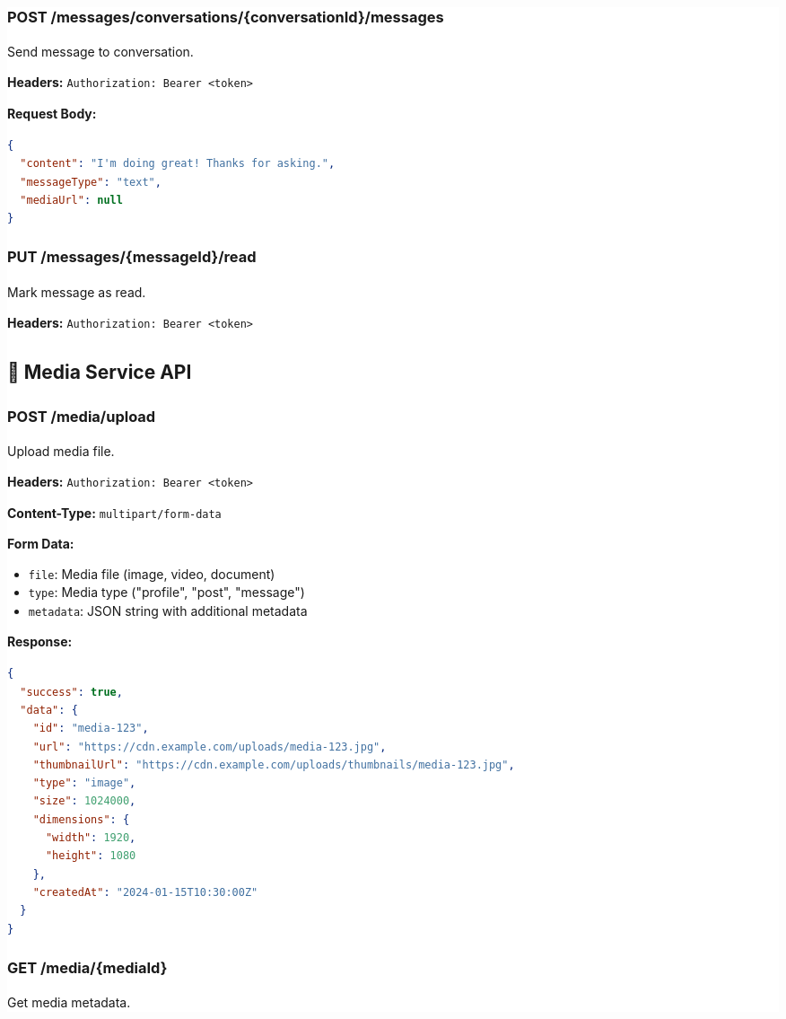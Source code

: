 ### POST /messages/conversations/{conversationId}/messages
Send message to conversation.

**Headers:** `Authorization: Bearer <token>`

**Request Body:**
```json
{
  "content": "I'm doing great! Thanks for asking.",
  "messageType": "text",
  "mediaUrl": null
}
```

### PUT /messages/{messageId}/read
Mark message as read.

**Headers:** `Authorization: Bearer <token>`

## 📁 Media Service API

### POST /media/upload
Upload media file.

**Headers:** `Authorization: Bearer <token>`

**Content-Type:** `multipart/form-data`

**Form Data:**
- `file`: Media file (image, video, document)
- `type`: Media type ("profile", "post", "message")
- `metadata`: JSON string with additional metadata

**Response:**
```json
{
  "success": true,
  "data": {
    "id": "media-123",
    "url": "https://cdn.example.com/uploads/media-123.jpg",
    "thumbnailUrl": "https://cdn.example.com/uploads/thumbnails/media-123.jpg",
    "type": "image",
    "size": 1024000,
    "dimensions": {
      "width": 1920,
      "height": 1080
    },
    "createdAt": "2024-01-15T10:30:00Z"
  }
}
```

### GET /media/{mediaId}
Get media metadata.
